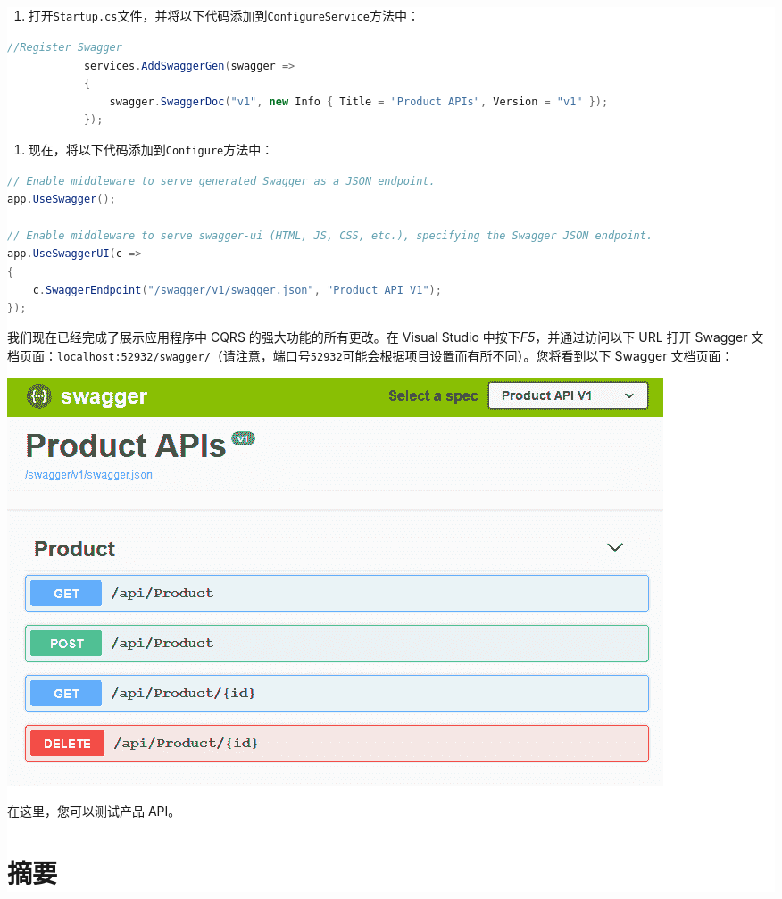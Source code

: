 1.  打开`Startup.cs`文件，并将以下代码添加到`ConfigureService`方法中：

```cs
//Register Swagger
            services.AddSwaggerGen(swagger =>
            {
                swagger.SwaggerDoc("v1", new Info { Title = "Product APIs", Version = "v1" });
            });
```

1.  现在，将以下代码添加到`Configure`方法中：

```cs
// Enable middleware to serve generated Swagger as a JSON endpoint.
app.UseSwagger();

// Enable middleware to serve swagger-ui (HTML, JS, CSS, etc.), specifying the Swagger JSON endpoint.
app.UseSwaggerUI(c =>
{
    c.SwaggerEndpoint("/swagger/v1/swagger.json", "Product API V1");
});
```

我们现在已经完成了展示应用程序中 CQRS 的强大功能的所有更改。在 Visual Studio 中按下*F5*，并通过访问以下 URL 打开 Swagger 文档页面：[`localhost:52932/swagger/`](http://localhost:52932/swagger/)（请注意，端口号`52932`可能会根据项目设置而有所不同）。您将看到以下 Swagger 文档页面：

![](img/2a67a98c-096c-4475-8258-7a0ace3abfbd.png)

在这里，您可以测试产品 API。

# 摘要
